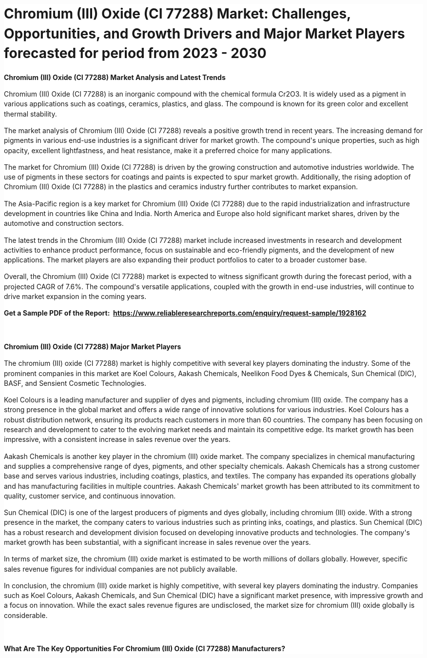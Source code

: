 <p><h1>Chromium (III) Oxide (CI 77288) Market: Challenges, Opportunities, and Growth Drivers and Major Market Players forecasted for period from 2023 - 2030</h1></p><p><strong>Chromium (III) Oxide (CI 77288) Market Analysis and Latest Trends</strong></p>
<p><p>Chromium (III) Oxide (CI 77288) is an inorganic compound with the chemical formula Cr2O3. It is widely used as a pigment in various applications such as coatings, ceramics, plastics, and glass. The compound is known for its green color and excellent thermal stability.</p><p>The market analysis of Chromium (III) Oxide (CI 77288) reveals a positive growth trend in recent years. The increasing demand for pigments in various end-use industries is a significant driver for market growth. The compound's unique properties, such as high opacity, excellent lightfastness, and heat resistance, make it a preferred choice for many applications.</p><p>The market for Chromium (III) Oxide (CI 77288) is driven by the growing construction and automotive industries worldwide. The use of pigments in these sectors for coatings and paints is expected to spur market growth. Additionally, the rising adoption of Chromium (III) Oxide (CI 77288) in the plastics and ceramics industry further contributes to market expansion.</p><p>The Asia-Pacific region is a key market for Chromium (III) Oxide (CI 77288) due to the rapid industrialization and infrastructure development in countries like China and India. North America and Europe also hold significant market shares, driven by the automotive and construction sectors.</p><p>The latest trends in the Chromium (III) Oxide (CI 77288) market include increased investments in research and development activities to enhance product performance, focus on sustainable and eco-friendly pigments, and the development of new applications. The market players are also expanding their product portfolios to cater to a broader customer base.</p><p>Overall, the Chromium (III) Oxide (CI 77288) market is expected to witness significant growth during the forecast period, with a projected CAGR of 7.6%. The compound's versatile applications, coupled with the growth in end-use industries, will continue to drive market expansion in the coming years.</p></p>
<p><strong>Get a Sample PDF of the Report:&nbsp; <a href="https://www.reliableresearchreports.com/enquiry/request-sample/1928162">https://www.reliableresearchreports.com/enquiry/request-sample/1928162</a></strong></p>
<p>&nbsp;</p>
<p><strong>Chromium (III) Oxide (CI 77288) Major Market Players</strong></p>
<p><p>The chromium (III) oxide (CI 77288) market is highly competitive with several key players dominating the industry. Some of the prominent companies in this market are Koel Colours, Aakash Chemicals, Neelikon Food Dyes & Chemicals, Sun Chemical (DIC), BASF, and Sensient Cosmetic Technologies.</p><p>Koel Colours is a leading manufacturer and supplier of dyes and pigments, including chromium (III) oxide. The company has a strong presence in the global market and offers a wide range of innovative solutions for various industries. Koel Colours has a robust distribution network, ensuring its products reach customers in more than 60 countries. The company has been focusing on research and development to cater to the evolving market needs and maintain its competitive edge. Its market growth has been impressive, with a consistent increase in sales revenue over the years.</p><p>Aakash Chemicals is another key player in the chromium (III) oxide market. The company specializes in chemical manufacturing and supplies a comprehensive range of dyes, pigments, and other specialty chemicals. Aakash Chemicals has a strong customer base and serves various industries, including coatings, plastics, and textiles. The company has expanded its operations globally and has manufacturing facilities in multiple countries. Aakash Chemicals' market growth has been attributed to its commitment to quality, customer service, and continuous innovation.</p><p>Sun Chemical (DIC) is one of the largest producers of pigments and dyes globally, including chromium (III) oxide. With a strong presence in the market, the company caters to various industries such as printing inks, coatings, and plastics. Sun Chemical (DIC) has a robust research and development division focused on developing innovative products and technologies. The company's market growth has been substantial, with a significant increase in sales revenue over the years.</p><p>In terms of market size, the chromium (III) oxide market is estimated to be worth millions of dollars globally. However, specific sales revenue figures for individual companies are not publicly available.</p><p>In conclusion, the chromium (III) oxide market is highly competitive, with several key players dominating the industry. Companies such as Koel Colours, Aakash Chemicals, and Sun Chemical (DIC) have a significant market presence, with impressive growth and a focus on innovation. While the exact sales revenue figures are undisclosed, the market size for chromium (III) oxide globally is considerable.</p></p>
<p>&nbsp;</p>
<p><strong>What Are The Key Opportunities For Chromium (III) Oxide (CI 77288) Manufacturers?</strong></p>